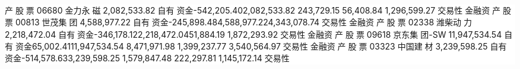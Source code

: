 产
股
票
06680
金力永
磁
2,082,533.82
自有
资金-542,205.402,082,533.82
243,729.15
56,408.84
1,296,599.27
交易性
金融资
产
股
票
00813
世茂集
团
4,588,977.22
自有
资金-245,898.484,588,977.224,343,078.74
交易性
金融资
产
股
票
02338
潍柴动
力
2,218,472.04
自有
资金-346,178.122,218,472.0451,884.19
1,872,293.92
交易性
金融资
产
股
票
09618
京东集
团-SW
11,947,534.54
自有
资金65,002.4111,947,534.54
8,471,971.98
1,399,237.77
3,540,564.97
交易性
金融资
产
股
票
03323
中国建
材
3,239,598.25
自有
资金-514,578.633,239,598.25
1,579,847.48
222,297.81
1,145,172.14
交易性